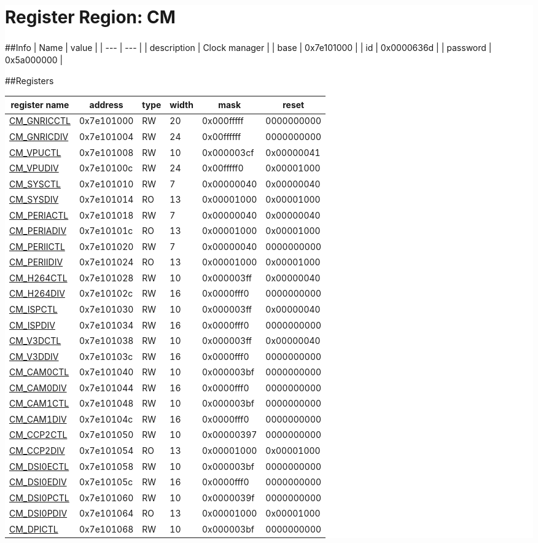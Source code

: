 # Register Region: CM


##Info
| Name | value |
| --- | --- |
| description | Clock manager |
| base | 0x7e101000 |
| id | 0x0000636d |
| password | 0x5a000000 |

##Registers

| register name | address | type | width | mask | reset |
| --- | --- | --- | --- | --- | --- |
| [CM_GNRICCTL](#cm_gnricctl) | 0x7e101000 | RW | 20 | 0x000fffff | 0000000000 |
| [CM_GNRICDIV](#cm_gnricdiv) | 0x7e101004 | RW | 24 | 0x00ffffff | 0000000000 |
| [CM_VPUCTL](#cm_vpuctl) | 0x7e101008 | RW | 10 | 0x000003cf | 0x00000041 |
| [CM_VPUDIV](#cm_vpudiv) | 0x7e10100c | RW | 24 | 0x00fffff0 | 0x00001000 |
| [CM_SYSCTL](#cm_sysctl) | 0x7e101010 | RW | 7 | 0x00000040 | 0x00000040 |
| [CM_SYSDIV](#cm_sysdiv) | 0x7e101014 | RO | 13 | 0x00001000 | 0x00001000 |
| [CM_PERIACTL](#cm_periactl) | 0x7e101018 | RW | 7 | 0x00000040 | 0x00000040 |
| [CM_PERIADIV](#cm_periadiv) | 0x7e10101c | RO | 13 | 0x00001000 | 0x00001000 |
| [CM_PERIICTL](#cm_periictl) | 0x7e101020 | RW | 7 | 0x00000040 | 0000000000 |
| [CM_PERIIDIV](#cm_periidiv) | 0x7e101024 | RO | 13 | 0x00001000 | 0x00001000 |
| [CM_H264CTL](#cm_h264ctl) | 0x7e101028 | RW | 10 | 0x000003ff | 0x00000040 |
| [CM_H264DIV](#cm_h264div) | 0x7e10102c | RW | 16 | 0x0000fff0 | 0000000000 |
| [CM_ISPCTL](#cm_ispctl) | 0x7e101030 | RW | 10 | 0x000003ff | 0x00000040 |
| [CM_ISPDIV](#cm_ispdiv) | 0x7e101034 | RW | 16 | 0x0000fff0 | 0000000000 |
| [CM_V3DCTL](#cm_v3dctl) | 0x7e101038 | RW | 10 | 0x000003ff | 0x00000040 |
| [CM_V3DDIV](#cm_v3ddiv) | 0x7e10103c | RW | 16 | 0x0000fff0 | 0000000000 |
| [CM_CAM0CTL](#cm_cam0ctl) | 0x7e101040 | RW | 10 | 0x000003bf | 0000000000 |
| [CM_CAM0DIV](#cm_cam0div) | 0x7e101044 | RW | 16 | 0x0000fff0 | 0000000000 |
| [CM_CAM1CTL](#cm_cam1ctl) | 0x7e101048 | RW | 10 | 0x000003bf | 0000000000 |
| [CM_CAM1DIV](#cm_cam1div) | 0x7e10104c | RW | 16 | 0x0000fff0 | 0000000000 |
| [CM_CCP2CTL](#cm_ccp2ctl) | 0x7e101050 | RW | 10 | 0x00000397 | 0000000000 |
| [CM_CCP2DIV](#cm_ccp2div) | 0x7e101054 | RO | 13 | 0x00001000 | 0x00001000 |
| [CM_DSI0ECTL](#cm_dsi0ectl) | 0x7e101058 | RW | 10 | 0x000003bf | 0000000000 |
| [CM_DSI0EDIV](#cm_dsi0ediv) | 0x7e10105c | RW | 16 | 0x0000fff0 | 0000000000 |
| [CM_DSI0PCTL](#cm_dsi0pctl) | 0x7e101060 | RW | 10 | 0x0000039f | 0000000000 |
| [CM_DSI0PDIV](#cm_dsi0pdiv) | 0x7e101064 | RO | 13 | 0x00001000 | 0x00001000 |
| [CM_DPICTL](#cm_dpictl) | 0x7e101068 | RW | 10 | 0x000003bf | 0000000000 |
